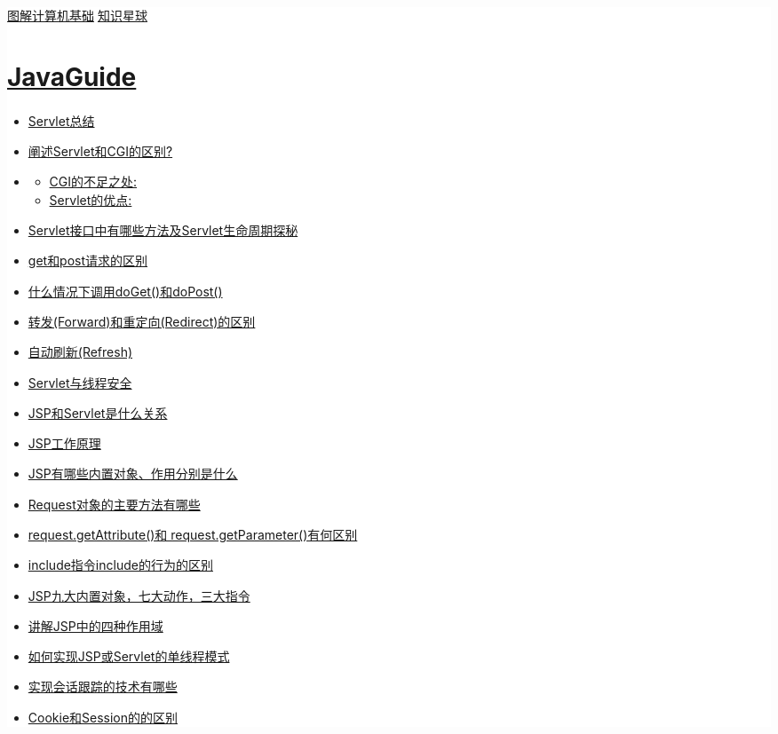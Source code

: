 ### 

[图解计算机基础](https://cowtransfer.com/s/fbed14f0c22a4d) [知识星球](https://wx.zsxq.com/dweb2/index/group/48418884588288)

# [JavaGuide](https://snailclimb.gitee.io/javaguide/)

- [Servlet总结](https://snailclimb.gitee.io/javaguide/#/docs/java/J2EE基础知识?id=servlet总结)

- [阐述Servlet和CGI的区别?](https://snailclimb.gitee.io/javaguide/#/docs/java/J2EE基础知识?id=阐述servlet和cgi的区别)

- - [CGI的不足之处:](https://snailclimb.gitee.io/javaguide/#/docs/java/J2EE基础知识?id=cgi的不足之处)
  - [Servlet的优点:](https://snailclimb.gitee.io/javaguide/#/docs/java/J2EE基础知识?id=servlet的优点)

- [Servlet接口中有哪些方法及Servlet生命周期探秘](https://snailclimb.gitee.io/javaguide/#/docs/java/J2EE基础知识?id=servlet接口中有哪些方法及servlet生命周期探秘)

- [get和post请求的区别](https://snailclimb.gitee.io/javaguide/#/docs/java/J2EE基础知识?id=get和post请求的区别)

- [什么情况下调用doGet()和doPost()](https://snailclimb.gitee.io/javaguide/#/docs/java/J2EE基础知识?id=什么情况下调用doget和dopost)

- [转发(Forward)和重定向(Redirect)的区别](https://snailclimb.gitee.io/javaguide/#/docs/java/J2EE基础知识?id=转发forward和重定向redirect的区别)

- [自动刷新(Refresh)](https://snailclimb.gitee.io/javaguide/#/docs/java/J2EE基础知识?id=自动刷新refresh)

- [Servlet与线程安全](https://snailclimb.gitee.io/javaguide/#/docs/java/J2EE基础知识?id=servlet与线程安全)

- [JSP和Servlet是什么关系](https://snailclimb.gitee.io/javaguide/#/docs/java/J2EE基础知识?id=jsp和servlet是什么关系)

- [JSP工作原理](https://snailclimb.gitee.io/javaguide/#/docs/java/J2EE基础知识?id=jsp工作原理)

- [JSP有哪些内置对象、作用分别是什么](https://snailclimb.gitee.io/javaguide/#/docs/java/J2EE基础知识?id=jsp有哪些内置对象、作用分别是什么)

- [Request对象的主要方法有哪些](https://snailclimb.gitee.io/javaguide/#/docs/java/J2EE基础知识?id=request对象的主要方法有哪些)

- [request.getAttribute()和 request.getParameter()有何区别](https://snailclimb.gitee.io/javaguide/#/docs/java/J2EE基础知识?id=requestgetattribute和-requestgetparameter有何区别)

- [include指令include的行为的区别](https://snailclimb.gitee.io/javaguide/#/docs/java/J2EE基础知识?id=include指令include的行为的区别)

- [JSP九大内置对象，七大动作，三大指令](https://snailclimb.gitee.io/javaguide/#/docs/java/J2EE基础知识?id=jsp九大内置对象，七大动作，三大指令)

- [讲解JSP中的四种作用域](https://snailclimb.gitee.io/javaguide/#/docs/java/J2EE基础知识?id=讲解jsp中的四种作用域)

- [如何实现JSP或Servlet的单线程模式](https://snailclimb.gitee.io/javaguide/#/docs/java/J2EE基础知识?id=如何实现jsp或servlet的单线程模式)

- [实现会话跟踪的技术有哪些](https://snailclimb.gitee.io/javaguide/#/docs/java/J2EE基础知识?id=实现会话跟踪的技术有哪些)

- [Cookie和Session的的区别](https://snailclimb.gitee.io/javaguide/#/docs/java/J2EE基础知识?id=cookie和session的的区别)
